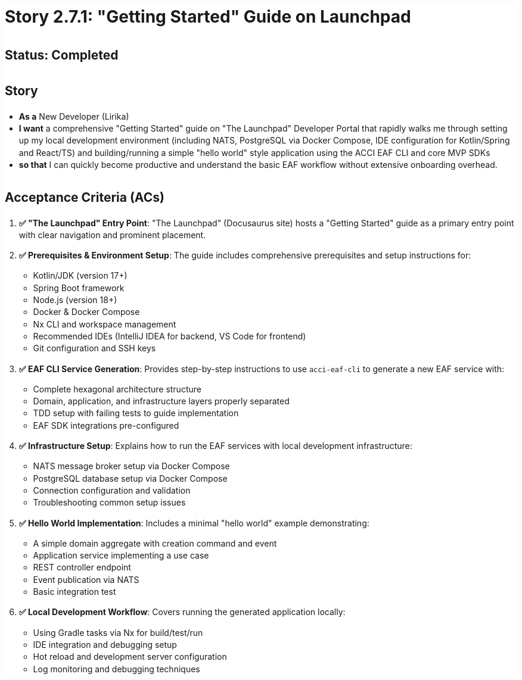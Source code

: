 # Story 2.7.1: "Getting Started" Guide on Launchpad

## Status: Completed

## Story

- **As a** New Developer (Lirika)
- **I want** a comprehensive "Getting Started" guide on "The Launchpad" Developer Portal that rapidly walks me through setting up my local development environment (including NATS, PostgreSQL via Docker Compose, IDE configuration for Kotlin/Spring and React/TS) and building/running a simple "hello world" style application using the ACCI EAF CLI and core MVP SDKs
- **so that** I can quickly become productive and understand the basic EAF workflow without extensive onboarding overhead.

## Acceptance Criteria (ACs)

1. **✅ "The Launchpad" Entry Point**: "The Launchpad" (Docusaurus site) hosts a "Getting Started" guide as a primary entry point with clear navigation and prominent placement.

2. **✅ Prerequisites & Environment Setup**: The guide includes comprehensive prerequisites and setup instructions for:
   - Kotlin/JDK (version 17+)
   - Spring Boot framework
   - Node.js (version 18+)
   - Docker & Docker Compose
   - Nx CLI and workspace management
   - Recommended IDEs (IntelliJ IDEA for backend, VS Code for frontend)
   - Git configuration and SSH keys

3. **✅ EAF CLI Service Generation**: Provides step-by-step instructions to use `acci-eaf-cli` to generate a new EAF service with:
   - Complete hexagonal architecture structure
   - Domain, application, and infrastructure layers properly separated
   - TDD setup with failing tests to guide implementation
   - EAF SDK integrations pre-configured

4. **✅ Infrastructure Setup**: Explains how to run the EAF services with local development infrastructure:
   - NATS message broker setup via Docker Compose
   - PostgreSQL database setup via Docker Compose
   - Connection configuration and validation
   - Troubleshooting common setup issues

5. **✅ Hello World Implementation**: Includes a minimal "hello world" example demonstrating:
   - A simple domain aggregate with creation command and event
   - Application service implementing a use case
   - REST controller endpoint
   - Event publication via NATS
   - Basic integration test

6. **✅ Local Development Workflow**: Covers running the generated application locally:
   - Using Gradle tasks via Nx for build/test/run
   - IDE integration and debugging setup
   - Hot reload and development server configuration
   - Log monitoring and debugging techniques
